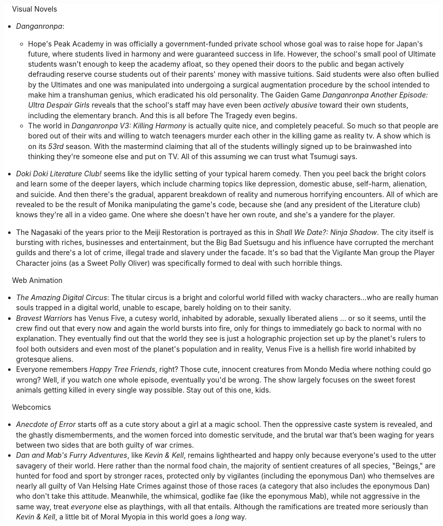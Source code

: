     Visual Novels 

-   _Danganronpa_:
    -   Hope's Peak Academy in was officially a government-funded private school whose goal was to raise hope for Japan's future, where students lived in harmony and were guaranteed success in life. However, the school's small pool of Ultimate students wasn't enough to keep the academy afloat, so they opened their doors to the public and began actively defrauding reserve course students out of their parents' money with massive tuitions. Said students were also often bullied by the Ultimates and one was manipulated into undergoing a surgical augmentation procedure by the school intended to make him a transhuman genius, which eradicated his old personality. The Gaiden Game _Danganronpa Another Episode: Ultra Despair Girls_ reveals that the school's staff may have even been _actively abusive_ toward their own students, including the elementary branch. And this is all before The Tragedy even begins.
    -   The world in _Danganronpa V3: Killing Harmony_ is actually quite nice, and completely peaceful. So much so that people are bored out of their wits and willing to watch teenagers murder each other in the killing game as reality tv. A show which is on its _53rd_ season. With the mastermind claiming that all of the students willingly signed up to be brainwashed into thinking they're someone else and put on TV. All of this assuming we can trust what Tsumugi says.
-   _Doki Doki Literature Club!_ seems like the idyllic setting of your typical harem comedy. Then you peel back the bright colors and learn some of the deeper layers, which include charming topics like depression, domestic abuse, self-harm, alienation, and suicide. And then there's the gradual, apparent breakdown of reality and numerous horrifying encounters. All of which are revealed to be the result of Monika manipulating the game's code, because she (and any president of the Literature club) knows they're all in a video game. One where she doesn't have her own route, and she's a yandere for the player.

-   The Nagasaki of the years prior to the Meiji Restoration is portrayed as this in _Shall We Date?: Ninja Shadow_. The city itself is bursting with riches, businesses and entertainment, but the Big Bad Suetsugu and his influence have corrupted the merchant guilds and there's a lot of crime, illegal trade and slavery under the facade. It's so bad that the Vigilante Man group the Player Character joins (as a Sweet Polly Oliver) was specifically formed to deal with such horrible things.

    Web Animation 

-   _The Amazing Digital Circus_: The titular circus is a bright and colorful world filled with wacky characters…who are really human souls trapped in a digital world, unable to escape, barely holding on to their sanity.
-   _Bravest Warriors_ has Venus Five, a cutesy world, inhabited by adorable, sexually liberated aliens ... or so it seems, until the crew find out that every now and again the world bursts into fire, only for things to immediately go back to normal with no explanation. They eventually find out that the world they see is just a holographic projection set up by the planet's rulers to fool both outsiders and even most of the planet's population and in reality, Venus Five is a hellish fire world inhabited by grotesque aliens.
-   Everyone remembers _Happy Tree Friends_, right? Those cute, innocent creatures from Mondo Media where nothing could go wrong? Well, if you watch one whole episode, eventually you'd be wrong. The show largely focuses on the sweet forest animals getting killed in every single way possible. Stay out of this one, kids.

    Webcomics 

-   _Anecdote of Error_ starts off as a cute story about a girl at a magic school. Then the oppressive caste system is revealed, and the ghastly dismemberments, and the women forced into domestic servitude, and the brutal war that’s been waging for years between two sides that are both guilty of war crimes.
-   _Dan and Mab's Furry Adventures_, like _Kevin & Kell_, remains lighthearted and happy only because everyone's used to the utter savagery of their world. Here rather than the normal food chain, the majority of sentient creatures of all species, "Beings," are hunted for food and sport by stronger races, protected only by vigilantes (including the eponymous Dan) who themselves are nearly all guilty of Van Helsing Hate Crimes against those of those races (a category that also includes the eponymous Dan) who don't take this attitude. Meanwhile, the whimsical, godlike fae (like the eponymous Mab), while not aggressive in the same way, treat _everyone_ else as playthings, with all that entails. Although the ramifications are treated more seriously than _Kevin & Kell_, a little bit of Moral Myopia in this world goes a _long_ way.